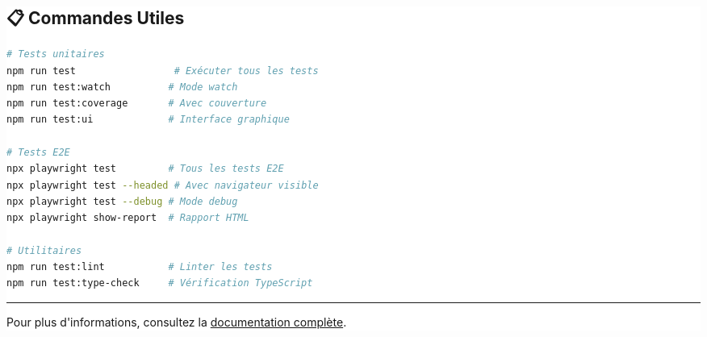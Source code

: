 ## 📋 Commandes Utiles

```bash
# Tests unitaires
npm run test                 # Exécuter tous les tests
npm run test:watch          # Mode watch
npm run test:coverage       # Avec couverture
npm run test:ui             # Interface graphique

# Tests E2E
npx playwright test         # Tous les tests E2E
npx playwright test --headed # Avec navigateur visible
npx playwright test --debug # Mode debug
npx playwright show-report  # Rapport HTML

# Utilitaires
npm run test:lint           # Linter les tests
npm run test:type-check     # Vérification TypeScript
```

---

Pour plus d'informations, consultez la [documentation complète](../README.md).